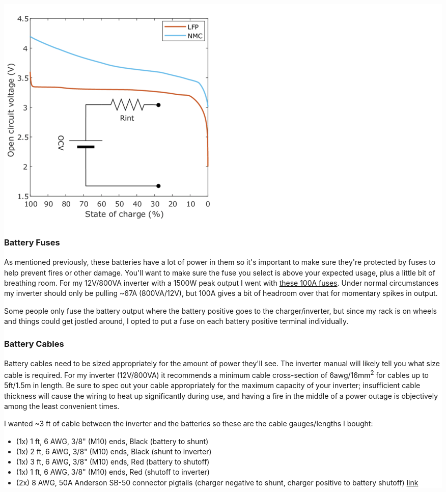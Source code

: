 ![LFP vs. NMC voltage curves](images/lithium-voltage-curves.png)

### Battery Fuses
As mentioned previously, these batteries have a lot of power in them so it's important to make sure they're protected by fuses to help prevent fires or other damage. You'll want to make sure the fuse you select is above your expected usage, plus a little bit of breathing room. For my 12V/800VA inverter with a 1500W peak output I went with [these 100A fuses](https://www.amazon.com/dp/B0CHJPL956). Under normal circumstances my inverter should only be pulling ~67A (800VA/12V), but 100A gives a bit of headroom over that for momentary spikes in output.

Some people only fuse the battery output where the battery positive goes to the charger/inverter, but since my rack is on wheels and things could get jostled around, I opted to put a fuse on each battery positive terminal individually.

### Battery Cables
Battery cables need to be sized appropriately for the amount of power they'll see. The inverter manual will likely tell you what size cable is required. For my inverter (12V/800VA) it recommends a minimum cable cross-section of 6awg/16mm<sup>2</sup> for cables up to 5ft/1.5m in length. Be sure to spec out your cable appropriately for the maximum capacity of your inverter; insufficient cable thickness will cause the wiring to heat up significantly during use, and having a fire in the middle of a power outage is objectively among the least convenient times.

I wanted ~3 ft of cable between the inverter and the batteries so these are the cable gauges/lengths I bought:
- (1x) 1 ft, 6 AWG, 3/8" (M10) ends, Black (battery to shunt)
- (1x) 2 ft, 6 AWG, 3/8" (M10) ends, Black (shunt to inverter)
- (1x) 3 ft, 6 AWG, 3/8" (M10) ends, Red (battery to shutoff)
- (1x) 1 ft, 6 AWG, 3/8" (M10) ends, Red (shutoff to inverter)
- (2x) 8 AWG, 50A Anderson SB-50 connector pigtails (charger negative to shunt, charger positive to battery shutoff) [link](https://www.amazon.com/dp/B0D62RT9CF)
